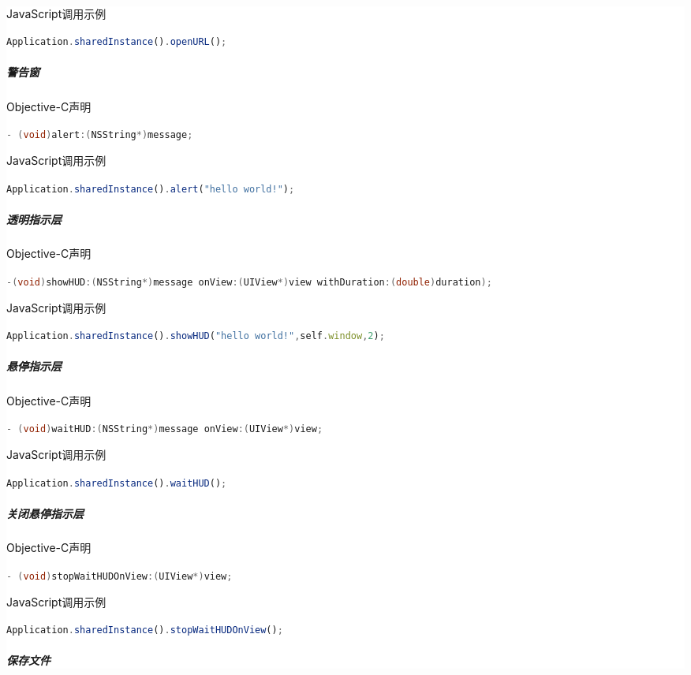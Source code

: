 JavaScript调用示例

```js
Application.sharedInstance().openURL();
```

##### 警告窗

Objective-C声明

```objective-c
- (void)alert:(NSString*)message;
```

JavaScript调用示例

```js
Application.sharedInstance().alert("hello world!");
```

##### 透明指示层

Objective-C声明

```objective-c
-(void)showHUD:(NSString*)message onView:(UIView*)view withDuration:(double)duration);
```

JavaScript调用示例

```js
Application.sharedInstance().showHUD("hello world!",self.window,2);
```

##### 悬停指示层

Objective-C声明

```objective-c
- (void)waitHUD:(NSString*)message onView:(UIView*)view;
```

JavaScript调用示例

```js
Application.sharedInstance().waitHUD();
```

##### 关闭悬停指示层

Objective-C声明

```objective-c
- (void)stopWaitHUDOnView:(UIView*)view;
```

JavaScript调用示例

```js
Application.sharedInstance().stopWaitHUDOnView();
```

##### 保存文件
